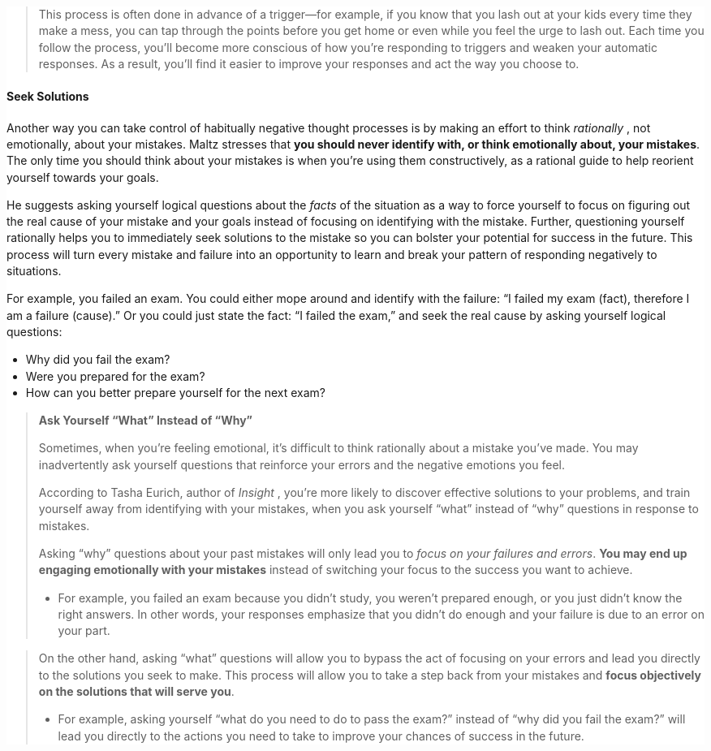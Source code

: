 > This process is often done in advance of a trigger—for example, if you know that you lash out at your kids every time they make a mess, you can tap through the points before you get home or even while you feel the urge to lash out. Each time you follow the process, you’ll become more conscious of how you’re responding to triggers and weaken your automatic responses. As a result, you’ll find it easier to improve your responses and act the way you choose to.

#### Seek Solutions

Another way you can take control of habitually negative thought processes is by making an effort to think _rationally_ , not emotionally, about your mistakes. Maltz stresses that **you should never identify with, or think emotionally about, your mistakes**. The only time you should think about your mistakes is when you’re using them constructively, as a rational guide to help reorient yourself towards your goals.

He suggests asking yourself logical questions about the _facts_ of the situation as a way to force yourself to focus on figuring out the real cause of your mistake and your goals instead of focusing on identifying with the mistake. Further, questioning yourself rationally helps you to immediately seek solutions to the mistake so you can bolster your potential for success in the future. This process will turn every mistake and failure into an opportunity to learn and break your pattern of responding negatively to situations.

For example, you failed an exam. You could either mope around and identify with the failure: “I failed my exam (fact), therefore I am a failure (cause).” Or you could just state the fact: “I failed the exam,” and seek the real cause by asking yourself logical questions:

  * Why did you fail the exam?
  * Were you prepared for the exam?
  * How can you better prepare yourself for the next exam?



> **Ask Yourself “What” Instead of “Why”**
> 
> Sometimes, when you’re feeling emotional, it’s difficult to think rationally about a mistake you’ve made. You may inadvertently ask yourself questions that reinforce your errors and the negative emotions you feel.
> 
> According to Tasha Eurich, author of _Insight_ , you’re more likely to discover effective solutions to your problems, and train yourself away from identifying with your mistakes, when you ask yourself “what” instead of “why” questions in response to mistakes.
> 
> Asking “why” questions about your past mistakes will only lead you to _focus on your failures and errors_. **You may end up engaging emotionally with your mistakes** instead of switching your focus to the success you want to achieve.
> 
>   * For example, you failed an exam because you didn’t study, you weren’t prepared enough, or you just didn’t know the right answers. In other words, your responses emphasize that you didn’t do enough and your failure is due to an error on your part. 
> 

> 
> On the other hand, asking “what” questions will allow you to bypass the act of focusing on your errors and lead you directly to the solutions you seek to make. This process will allow you to take a step back from your mistakes and **focus objectively on the solutions that will serve you**.
> 
>   * For example, asking yourself “what do you need to do to pass the exam?” instead of “why did you fail the exam?” will lead you directly to the actions you need to take to improve your chances of success in the future. 
> 
